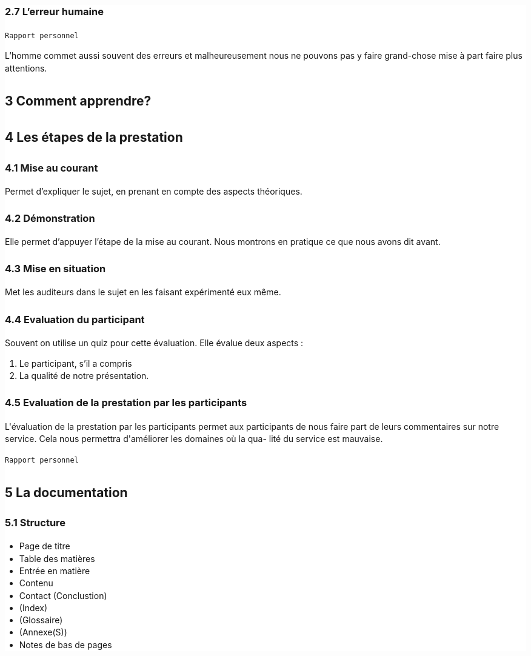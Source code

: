 ### 2.7 L’erreur humaine


```
Rapport personnel
```
L’homme commet aussi souvent des erreurs et malheureusement nous ne pouvons pas y faire
grand-chose mise à part faire plus attentions.

## 3 Comment apprendre?

## 4 Les étapes de la prestation

### 4.1 Mise au courant

Permet d’expliquer le sujet, en prenant en compte des aspects théoriques.

### 4.2 Démonstration

Elle permet d’appuyer l’étape de la mise au courant. Nous montrons en pratique ce que nous
avons dit avant.

### 4.3 Mise en situation

Met les auditeurs dans le sujet en les faisant expérimenté eux même.

### 4.4 Evaluation du participant

Souvent on utilise un quiz pour cette évaluation. Elle évalue deux aspects :

1. Le participant, s’il a compris
2. La qualité de notre présentation.

### 4.5 Evaluation de la prestation par les participants

L'évaluation de la prestation par les participants permet aux participants de nous faire part de
leurs commentaires sur notre service. Cela nous permettra d'améliorer les domaines où la qua-
lité du service est mauvaise.


```
Rapport personnel
```
## 5 La documentation

### 5.1 Structure

- Page de titre
- Table des matières
- Entrée en matière
- Contenu
- Contact (Conclustion)
- (Index)
- (Glossaire)
- (Annexe(S))
- Notes de bas de pages
